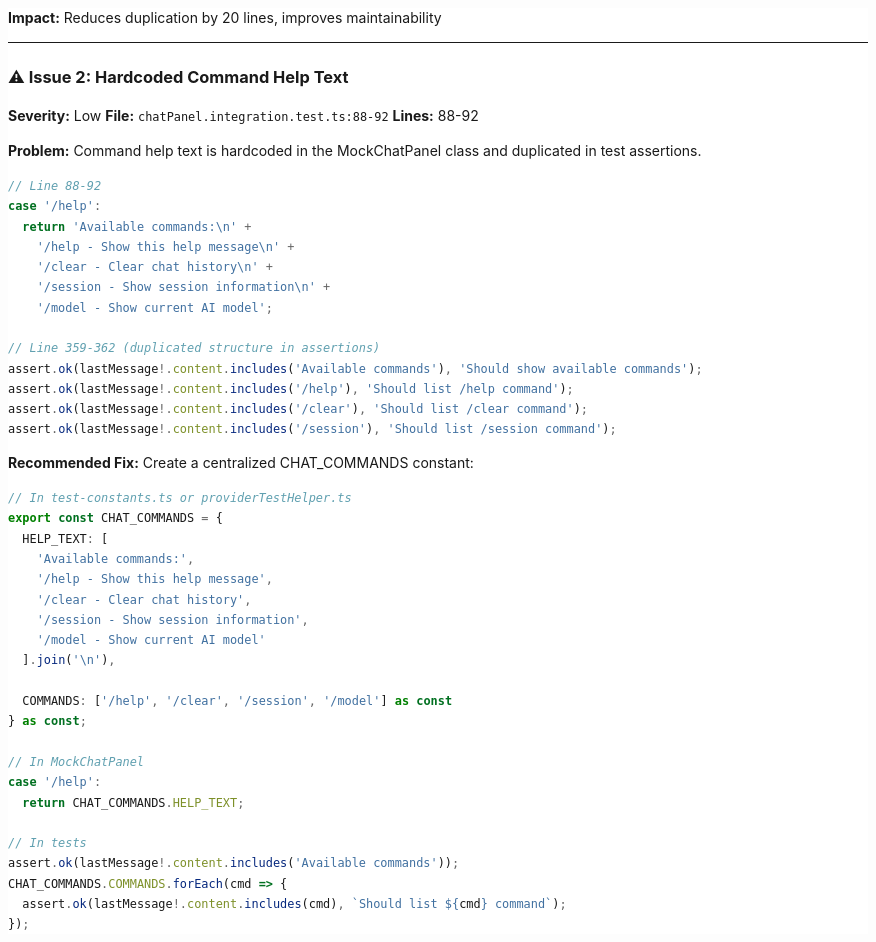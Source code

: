 **Impact:** Reduces duplication by 20 lines, improves maintainability

---

### ⚠️ Issue 2: Hardcoded Command Help Text
**Severity:** Low
**File:** `chatPanel.integration.test.ts:88-92`
**Lines:** 88-92

**Problem:**
Command help text is hardcoded in the MockChatPanel class and duplicated in test assertions.

```typescript
// Line 88-92
case '/help':
  return 'Available commands:\n' +
    '/help - Show this help message\n' +
    '/clear - Clear chat history\n' +
    '/session - Show session information\n' +
    '/model - Show current AI model';

// Line 359-362 (duplicated structure in assertions)
assert.ok(lastMessage!.content.includes('Available commands'), 'Should show available commands');
assert.ok(lastMessage!.content.includes('/help'), 'Should list /help command');
assert.ok(lastMessage!.content.includes('/clear'), 'Should list /clear command');
assert.ok(lastMessage!.content.includes('/session'), 'Should list /session command');
```

**Recommended Fix:**
Create a centralized CHAT_COMMANDS constant:

```typescript
// In test-constants.ts or providerTestHelper.ts
export const CHAT_COMMANDS = {
  HELP_TEXT: [
    'Available commands:',
    '/help - Show this help message',
    '/clear - Clear chat history',
    '/session - Show session information',
    '/model - Show current AI model'
  ].join('\n'),

  COMMANDS: ['/help', '/clear', '/session', '/model'] as const
} as const;

// In MockChatPanel
case '/help':
  return CHAT_COMMANDS.HELP_TEXT;

// In tests
assert.ok(lastMessage!.content.includes('Available commands'));
CHAT_COMMANDS.COMMANDS.forEach(cmd => {
  assert.ok(lastMessage!.content.includes(cmd), `Should list ${cmd} command`);
});
```
